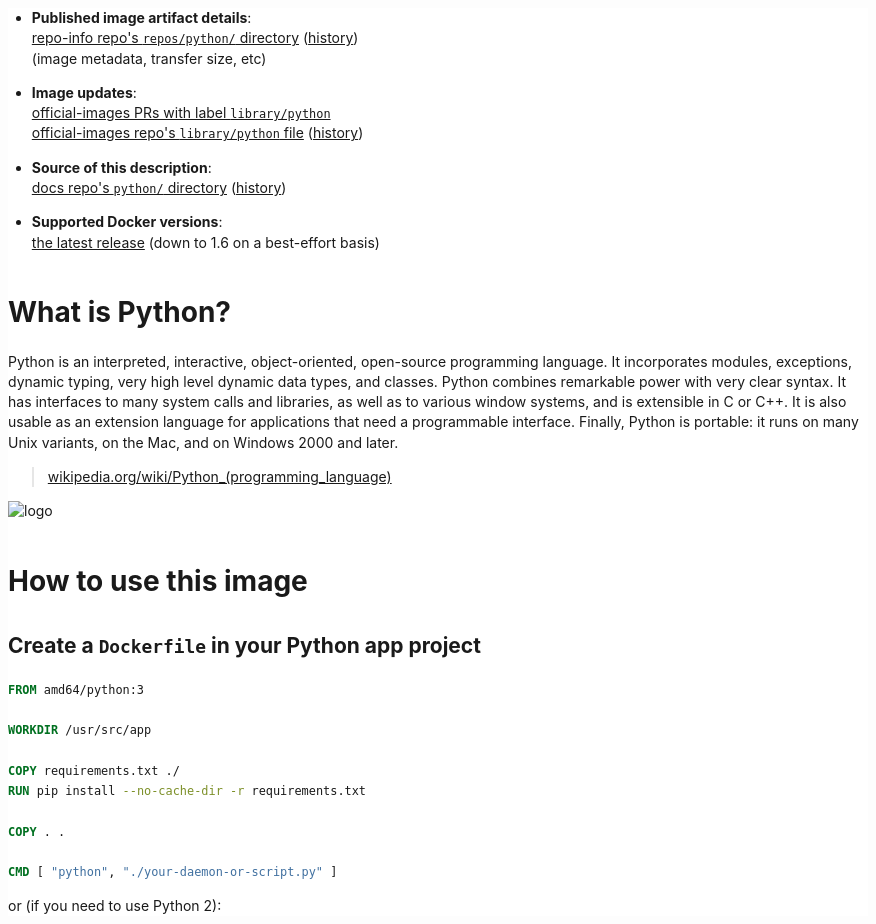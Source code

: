 -	**Published image artifact details**:  
	[repo-info repo's `repos/python/` directory](https://github.com/docker-library/repo-info/blob/master/repos/python) ([history](https://github.com/docker-library/repo-info/commits/master/repos/python))  
	(image metadata, transfer size, etc)

-	**Image updates**:  
	[official-images PRs with label `library/python`](https://github.com/docker-library/official-images/pulls?q=label%3Alibrary%2Fpython)  
	[official-images repo's `library/python` file](https://github.com/docker-library/official-images/blob/master/library/python) ([history](https://github.com/docker-library/official-images/commits/master/library/python))

-	**Source of this description**:  
	[docs repo's `python/` directory](https://github.com/docker-library/docs/tree/master/python) ([history](https://github.com/docker-library/docs/commits/master/python))

-	**Supported Docker versions**:  
	[the latest release](https://github.com/docker/docker-ce/releases/latest) (down to 1.6 on a best-effort basis)

# What is Python?

Python is an interpreted, interactive, object-oriented, open-source programming language. It incorporates modules, exceptions, dynamic typing, very high level dynamic data types, and classes. Python combines remarkable power with very clear syntax. It has interfaces to many system calls and libraries, as well as to various window systems, and is extensible in C or C++. It is also usable as an extension language for applications that need a programmable interface. Finally, Python is portable: it runs on many Unix variants, on the Mac, and on Windows 2000 and later.

> [wikipedia.org/wiki/Python_(programming_language)](https://en.wikipedia.org/wiki/Python_%28programming_language%29)

![logo](https://raw.githubusercontent.com/docker-library/docs/01c12653951b2fe592c1f93a13b4e289ada0e3a1/python/logo.png)

# How to use this image

## Create a `Dockerfile` in your Python app project

```dockerfile
FROM amd64/python:3

WORKDIR /usr/src/app

COPY requirements.txt ./
RUN pip install --no-cache-dir -r requirements.txt

COPY . .

CMD [ "python", "./your-daemon-or-script.py" ]
```

or (if you need to use Python 2):
